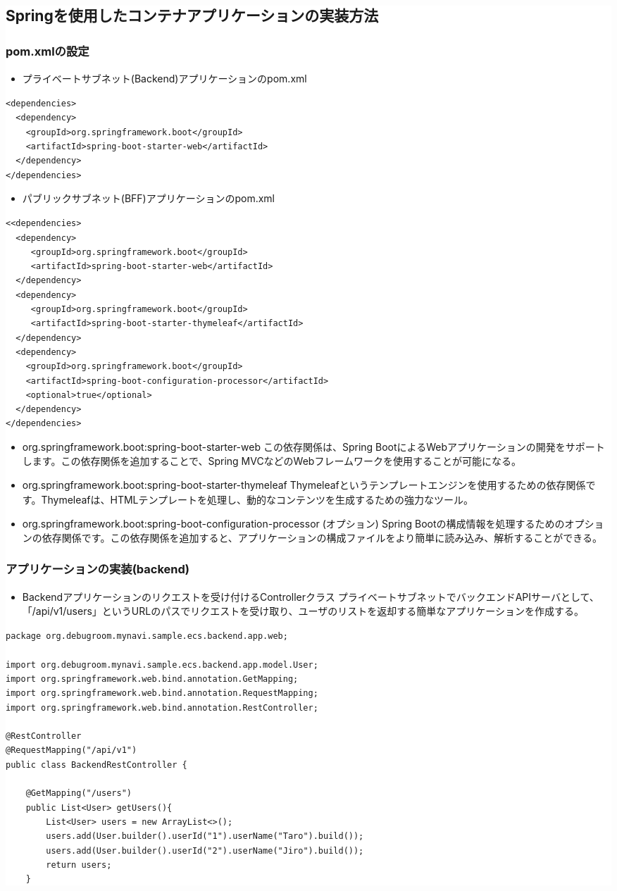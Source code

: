 
## Springを使用したコンテナアプリケーションの実装方法
### pom.xmlの設定

- プライベートサブネット(Backend)アプリケーションのpom.xml

```
<dependencies>
  <dependency>
    <groupId>org.springframework.boot</groupId>
    <artifactId>spring-boot-starter-web</artifactId>
  </dependency>
</dependencies>
```

- パブリックサブネット(BFF)アプリケーションのpom.xml
```
<<dependencies>
  <dependency>
     <groupId>org.springframework.boot</groupId>
     <artifactId>spring-boot-starter-web</artifactId>
  </dependency>
  <dependency>
     <groupId>org.springframework.boot</groupId>
     <artifactId>spring-boot-starter-thymeleaf</artifactId>
  </dependency>
  <dependency>
    <groupId>org.springframework.boot</groupId>
    <artifactId>spring-boot-configuration-processor</artifactId>
    <optional>true</optional>
  </dependency>
</dependencies>
```

- org.springframework.boot:spring-boot-starter-web
この依存関係は、Spring BootによるWebアプリケーションの開発をサポートします。この依存関係を追加することで、Spring MVCなどのWebフレームワークを使用することが可能になる。

- org.springframework.boot:spring-boot-starter-thymeleaf
Thymeleafというテンプレートエンジンを使用するための依存関係です。Thymeleafは、HTMLテンプレートを処理し、動的なコンテンツを生成するための強力なツール。

- org.springframework.boot:spring-boot-configuration-processor (オプション)
Spring Bootの構成情報を処理するためのオプションの依存関係です。この依存関係を追加すると、アプリケーションの構成ファイルをより簡単に読み込み、解析することができる。

### アプリケーションの実装(backend)

- Backendアプリケーションのリクエストを受け付けるControllerクラス
プライベートサブネットでバックエンドAPIサーバとして、「/api/v1/users」というURLのパスでリクエストを受け取り、ユーザのリストを返却する簡単なアプリケーションを作成する。

```
package org.debugroom.mynavi.sample.ecs.backend.app.web;

import org.debugroom.mynavi.sample.ecs.backend.app.model.User;
import org.springframework.web.bind.annotation.GetMapping;
import org.springframework.web.bind.annotation.RequestMapping;
import org.springframework.web.bind.annotation.RestController;

@RestController
@RequestMapping("/api/v1")
public class BackendRestController {

    @GetMapping("/users")
    public List<User> getUsers(){
        List<User> users = new ArrayList<>();
        users.add(User.builder().userId("1").userName("Taro").build());
        users.add(User.builder().userId("2").userName("Jiro").build());
        return users;
    }
```